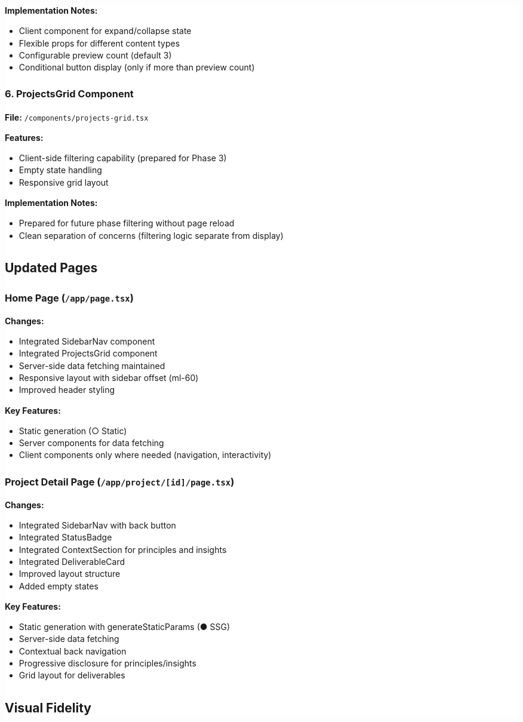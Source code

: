 **Implementation Notes:**
- Client component for expand/collapse state
- Flexible props for different content types
- Configurable preview count (default 3)
- Conditional button display (only if more than preview count)

### 6. ProjectsGrid Component
**File:** `/components/projects-grid.tsx`

**Features:**
- Client-side filtering capability (prepared for Phase 3)
- Empty state handling
- Responsive grid layout

**Implementation Notes:**
- Prepared for future phase filtering without page reload
- Clean separation of concerns (filtering logic separate from display)

## Updated Pages

### Home Page (`/app/page.tsx`)
**Changes:**
- Integrated SidebarNav component
- Integrated ProjectsGrid component
- Server-side data fetching maintained
- Responsive layout with sidebar offset (ml-60)
- Improved header styling

**Key Features:**
- Static generation (○ Static)
- Server components for data fetching
- Client components only where needed (navigation, interactivity)

### Project Detail Page (`/app/project/[id]/page.tsx`)
**Changes:**
- Integrated SidebarNav with back button
- Integrated StatusBadge
- Integrated ContextSection for principles and insights
- Integrated DeliverableCard
- Improved layout structure
- Added empty states

**Key Features:**
- Static generation with generateStaticParams (● SSG)
- Server-side data fetching
- Contextual back navigation
- Progressive disclosure for principles/insights
- Grid layout for deliverables

## Visual Fidelity

